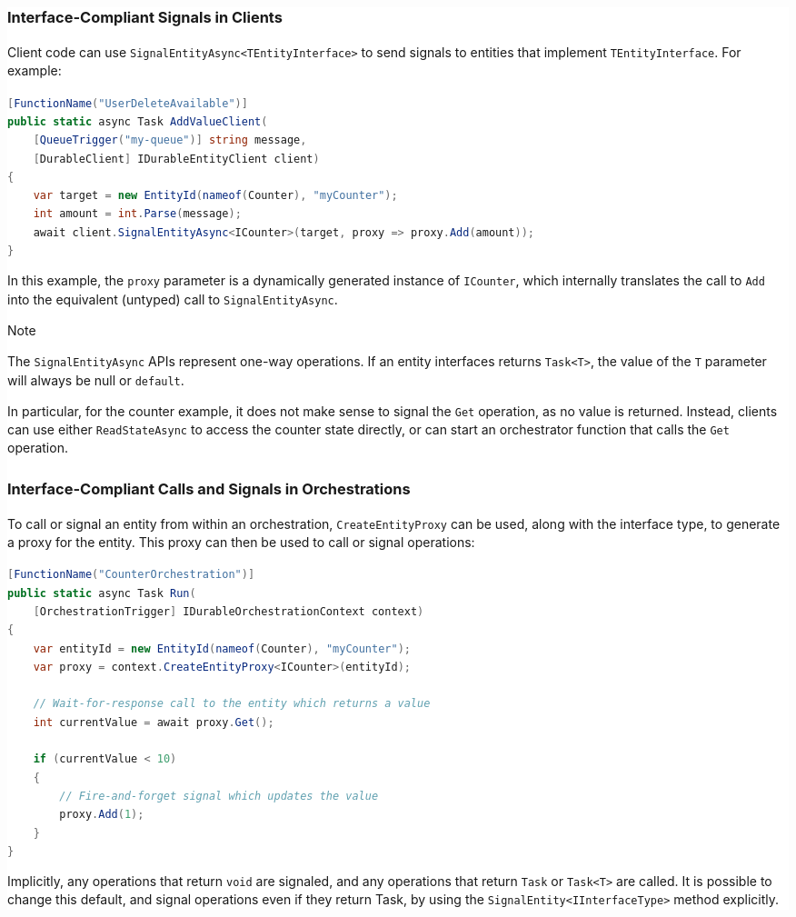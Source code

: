 ### Interface-Compliant Signals in Clients

Client code can use `SignalEntityAsync<TEntityInterface>` to send signals to entities that implement `TEntityInterface`. For example:

```csharp
[FunctionName("UserDeleteAvailable")]
public static async Task AddValueClient(
    [QueueTrigger("my-queue")] string message,
    [DurableClient] IDurableEntityClient client)
{
    var target = new EntityId(nameof(Counter), "myCounter");
    int amount = int.Parse(message);
    await client.SignalEntityAsync<ICounter>(target, proxy => proxy.Add(amount));
}
```

In this example, the `proxy` parameter is a dynamically generated instance of `ICounter`, which internally translates the call to `Add` into the equivalent (untyped) call to `SignalEntityAsync`.

> [!NOTE]
> The `SignalEntityAsync` APIs represent one-way operations. If an entity interfaces returns `Task<T>`, the value of the `T` parameter will always be null or `default`.

In particular, for the counter example, it does not make sense to signal the `Get` operation, as no value is returned. Instead, clients can use either `ReadStateAsync` to access the counter state directly, or can start an orchestrator function that calls the `Get` operation. 

### Interface-Compliant Calls and Signals in Orchestrations

To call or signal an entity from within an orchestration, `CreateEntityProxy` can be used, along with the interface type, to generate a proxy for the entity. This proxy can then be used to call or signal operations:

```csharp
[FunctionName("CounterOrchestration")]
public static async Task Run(
    [OrchestrationTrigger] IDurableOrchestrationContext context)
{
    var entityId = new EntityId(nameof(Counter), "myCounter");
    var proxy = context.CreateEntityProxy<ICounter>(entityId);

    // Wait-for-response call to the entity which returns a value
    int currentValue = await proxy.Get();

    if (currentValue < 10)
    {
        // Fire-and-forget signal which updates the value
        proxy.Add(1);
    }
}
```

Implicitly, any operations that return `void` are signaled, and any operations that return `Task` or `Task<T>` are called. It is possible to change this default, and signal operations even if they return Task, by using the `SignalEntity<IInterfaceType>` method explicitly.
